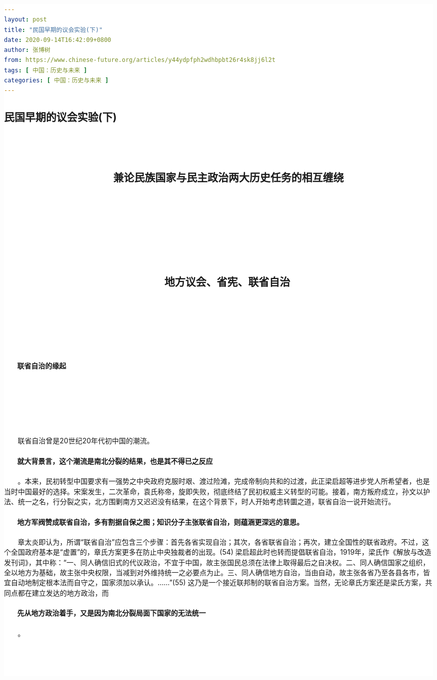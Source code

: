 ```yaml
---
layout: post
title: "民国早期的议会实验(下)"
date: 2020-09-14T16:42:09+0800
author: 张博树
from: https://www.chinese-future.org/articles/y44ydpfph2wdhbpbt26r4sk8jj6l2t
tags: [ 中国：历史与未来 ]
categories: [ 中国：历史与未来 ]
---
```


<article class="BlogItem hentry category- author- post-type-text has-categories has-comments" data-item-id="5f5f2af909e76456db3033c4" id="post-5f5f2af909e76456db3033c4">
 <h1 class="BlogItem-title" data-content-field="title">
  民国早期的议会实验(下)
 </h1>
 <div class="sqs-layout sqs-grid-12 columns-12" data-layout-label="Post Body" data-type="item" data-updated-on="1600072537457" id="item-5f5f2af909e76456db3033c4">
  <div class="row sqs-row">
   <div class="col sqs-col-12 span-12">
    <div class="sqs-block html-block sqs-block-html" data-block-type="2" id="block-0f03b25a5af452ebc55d">
     <div class="sqs-block-content">
      <h1 style="text-align:center;white-space:pre-wrap;">
       <strong>
        兼论民族国家与民主政治两大历史任务的相互缠绕
       </strong>
      </h1>
      <p class="" data-rte-preserve-empty="true" style="white-space:pre-wrap;">
      </p>
      <h1 style="text-align:center;white-space:pre-wrap;">
       地方议会、省宪、联省自治
      </h1>
      <p class="" data-rte-preserve-empty="true" style="white-space:pre-wrap;">
      </p>
      <p class="" style="white-space:pre-wrap;">
       <strong>
        联省自治的缘起
       </strong>
      </p>
      <p class="" style="white-space:pre-wrap;">
      </p>
      <p class="" style="white-space:pre-wrap;">
       联省自治曾是20世纪20年代初中国的潮流。
       <strong>
        就大背景言，这个潮流是南北分裂的结果，也是其不得已之反应
       </strong>
       。本来，民初转型中国要求有一强势之中央政府克服时艰、渡过险滩，完成帝制向共和的过渡，此正梁启超等进步党人所希望者，也是当时中国最好的选择。宋案发生，二次革命，袁氏称帝，旋即失败，彻底终结了民初权威主义转型的可能。接着，南方叛府成立，孙文以护法、统一之名，行分裂之实，北方围剿南方又迟迟没有结果，在这个背景下，时人开始考虑转圜之道，联省自治一说开始流行。
       <strong>
        地方军阀赞成联省自治，多有割据自保之图；知识分子主张联省自治，则蕴涵更深远的意思。
       </strong>
       章太炎即认为，所谓“联省自治”应包含三个步骤：首先各省实现自治；其次，各省联省自治；再次，建立全国性的联省政府。不过，这个全国政府基本是“虚置”的，章氏方案更多在防止中央独裁者的出现。(54) 梁启超此时也转而提倡联省自治，1919年，梁氏作《解放与改造发刊词》，其中称：“一、同人确信旧式的代议政治，不宜于中国，故主张国民总须在法律上取得最后之自决权。二、同人确信国家之组织，全以地方为基础，故主张中央权限，当减到对外维持统一之必要点为止。三、同人确信地方自治，当由自动，故主张各省乃至各县各市，皆宜自动地制定根本法而自守之，国家须加以承认。……”(55) 这乃是一个接近联邦制的联省自治方案。当然，无论章氏方案还是梁氏方案，共同点都在建立发达的地方政治，而
       <strong>
        先从地方政治着手，又是因为南北分裂局面下国家的无法统一
       </strong>
       。
      </p>
      <p class="" style="white-space:pre-wrap;">
      </p>